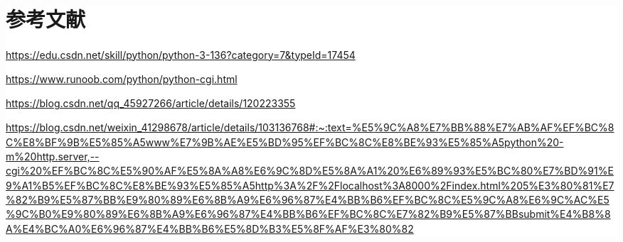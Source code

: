 # 参考文献

https://edu.csdn.net/skill/python/python-3-136?category=7&typeId=17454

https://www.runoob.com/python/python-cgi.html

https://blog.csdn.net/qq_45927266/article/details/120223355

https://blog.csdn.net/weixin_41298678/article/details/103136768#:~:text=%E5%9C%A8%E7%BB%88%E7%AB%AF%EF%BC%8C%E8%BF%9B%E5%85%A5www%E7%9B%AE%E5%BD%95%EF%BC%8C%E8%BE%93%E5%85%A5python%20-m%20http.server,--cgi%20%EF%BC%8C%E5%90%AF%E5%8A%A8%E6%9C%8D%E5%8A%A1%20%E6%89%93%E5%BC%80%E7%BD%91%E9%A1%B5%EF%BC%8C%E8%BE%93%E5%85%A5http%3A%2F%2Flocalhost%3A8000%2Findex.html%205%E3%80%81%E7%82%B9%E5%87%BB%E9%80%89%E6%8B%A9%E6%96%87%E4%BB%B6%EF%BC%8C%E5%9C%A8%E6%9C%AC%E5%9C%B0%E9%80%89%E6%8B%A9%E6%96%87%E4%BB%B6%EF%BC%8C%E7%82%B9%E5%87%BBsubmit%E4%B8%8A%E4%BC%A0%E6%96%87%E4%BB%B6%E5%8D%B3%E5%8F%AF%E3%80%82